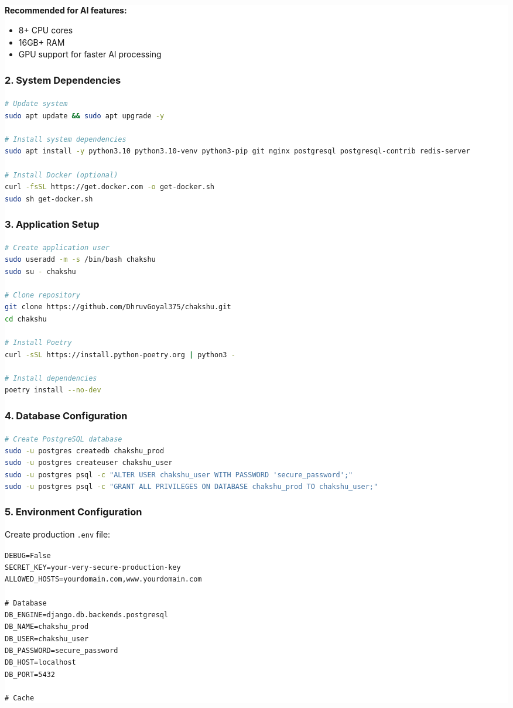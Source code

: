 **Recommended for AI features:**
- 8+ CPU cores
- 16GB+ RAM
- GPU support for faster AI processing

### 2. System Dependencies

```bash
# Update system
sudo apt update && sudo apt upgrade -y

# Install system dependencies
sudo apt install -y python3.10 python3.10-venv python3-pip git nginx postgresql postgresql-contrib redis-server

# Install Docker (optional)
curl -fsSL https://get.docker.com -o get-docker.sh
sudo sh get-docker.sh
```

### 3. Application Setup

```bash
# Create application user
sudo useradd -m -s /bin/bash chakshu
sudo su - chakshu

# Clone repository
git clone https://github.com/DhruvGoyal375/chakshu.git
cd chakshu

# Install Poetry
curl -sSL https://install.python-poetry.org | python3 -

# Install dependencies
poetry install --no-dev
```

### 4. Database Configuration

```bash
# Create PostgreSQL database
sudo -u postgres createdb chakshu_prod
sudo -u postgres createuser chakshu_user
sudo -u postgres psql -c "ALTER USER chakshu_user WITH PASSWORD 'secure_password';"
sudo -u postgres psql -c "GRANT ALL PRIVILEGES ON DATABASE chakshu_prod TO chakshu_user;"
```

### 5. Environment Configuration

Create production `.env` file:

```env
DEBUG=False
SECRET_KEY=your-very-secure-production-key
ALLOWED_HOSTS=yourdomain.com,www.yourdomain.com

# Database
DB_ENGINE=django.db.backends.postgresql
DB_NAME=chakshu_prod
DB_USER=chakshu_user
DB_PASSWORD=secure_password
DB_HOST=localhost
DB_PORT=5432

# Cache
```